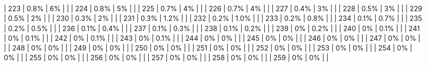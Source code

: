 | 223 | 0.8% | 6% |  |
| 224 | 0.8% | 5% |  |
| 225 | 0.7% | 4% |  |
| 226 | 0.7% | 4% |  |
| 227 | 0.4% | 3% |  |
| 228 | 0.5% | 3% |  |
| 229 | 0.5% | 2% |  |
| 230 | 0.3% | 2% |  |
| 231 | 0.3% | 1.2% |  |
| 232 | 0.2% | 1.0% |  |
| 233 | 0.2% | 0.8% |  |
| 234 | 0.1% | 0.7% |  |
| 235 | 0.2% | 0.5% |  |
| 236 | 0.1% | 0.4% |  |
| 237 | 0.1% | 0.3% |  |
| 238 | 0.1% | 0.2% |  |
| 239 | 0% | 0.2% |  |
| 240 | 0% | 0.1% |  |
| 241 | 0% | 0.1% |  |
| 242 | 0% | 0.1% |  |
| 243 | 0% | 0.1% |  |
| 244 | 0% | 0% |  |
| 245 | 0% | 0% |  |
| 246 | 0% | 0% |  |
| 247 | 0% | 0% |  |
| 248 | 0% | 0% |  |
| 249 | 0% | 0% |  |
| 250 | 0% | 0% |  |
| 251 | 0% | 0% |  |
| 252 | 0% | 0% |  |
| 253 | 0% | 0% |  |
| 254 | 0% | 0% |  |
| 255 | 0% | 0% |  |
| 256 | 0% | 0% |  |
| 257 | 0% | 0% |  |
| 258 | 0% | 0% |  |
| 259 | 0% | 0% |  |